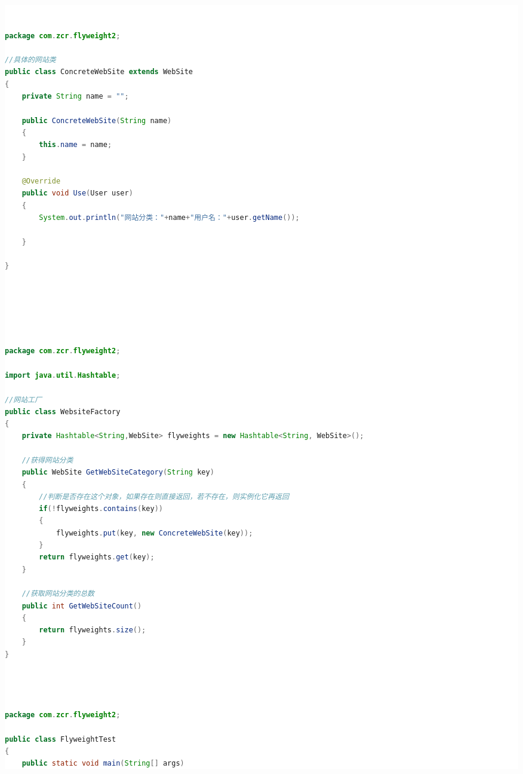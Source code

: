 ``` java


package com.zcr.flyweight2;

//具体的网站类
public class ConcreteWebSite extends WebSite
{
    private String name = "";
    
    public ConcreteWebSite(String name)
    {
        this.name = name;
    }
    
    @Override
    public void Use(User user)
    {
        System.out.println("网站分类："+name+"用户名："+user.getName());

    }

}

 

 


package com.zcr.flyweight2;

import java.util.Hashtable;

//网站工厂
public class WebsiteFactory
{
    private Hashtable<String,WebSite> flyweights = new Hashtable<String, WebSite>();
    
    //获得网站分类
    public WebSite GetWebSiteCategory(String key)
    {
        //判断是否存在这个对象，如果存在则直接返回，若不存在，则实例化它再返回
        if(!flyweights.contains(key))
        {
            flyweights.put(key, new ConcreteWebSite(key));
        }
        return flyweights.get(key);
    }
    
    //获取网站分类的总数
    public int GetWebSiteCount()
    {
        return flyweights.size();
    }
}

 


package com.zcr.flyweight2;

public class FlyweightTest
{
    public static void main(String[] args)
```